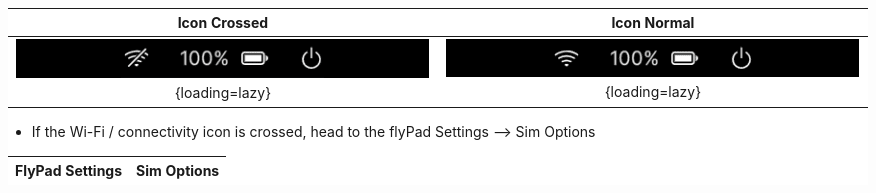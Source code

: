 Icon Crossed             |  Icon Normal
:-------------------------:|:-------------------------:
![Wi-Fi Crossed](../../aircraft/a32nx/assets/flypados3/flypad-status-crossed.png){loading=lazy}  |  ![Wi-Fi Normal](../../aircraft/a32nx/assets/flypados3/flypad-status-normal.png){loading=lazy}

- If the Wi-Fi / connectivity icon is crossed, head to the flyPad Settings --> Sim Options 

FlyPad Settings            |  Sim Options
:-------------------------:|:-------------------------: